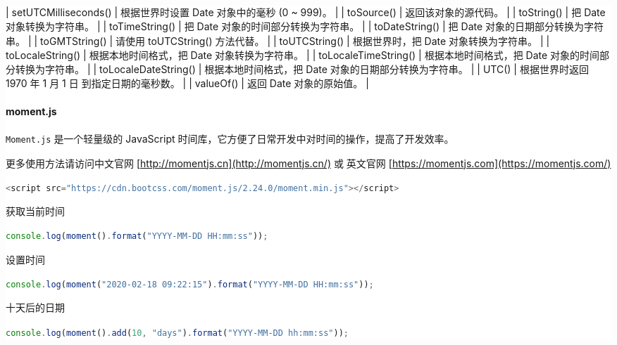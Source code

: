 | setUTCMilliseconds() | 根据世界时设置 Date 对象中的毫秒 (0 ~ 999)。           |
| toSource()           | 返回该对象的源代码。                                   |
| toString()           | 把 Date 对象转换为字符串。                             |
| toTimeString()       | 把 Date 对象的时间部分转换为字符串。                   |
| toDateString()       | 把 Date 对象的日期部分转换为字符串。                   |
| toGMTString()        | 请使用 toUTCString() 方法代替。                        |
| toUTCString()        | 根据世界时，把 Date 对象转换为字符串。                 |
| toLocaleString()     | 根据本地时间格式，把 Date 对象转换为字符串。           |
| toLocaleTimeString() | 根据本地时间格式，把 Date 对象的时间部分转换为字符串。 |
| toLocaleDateString() | 根据本地时间格式，把 Date 对象的日期部分转换为字符串。 |
| UTC()                | 根据世界时返回 1970 年 1 月 1 日 到指定日期的毫秒数。  |
| valueOf()            | 返回 Date 对象的原始值。                               |



#### moment.js

`Moment.js` 是一个轻量级的 JavaScript 时间库，它方便了日常开发中对时间的操作，提高了开发效率。

更多使用方法请访问中文官网 [http://momentjs.cn](http://momentjs.cn/) 或 英文官网 [https://momentjs.com](https://momentjs.com/)

```js
<script src="https://cdn.bootcss.com/moment.js/2.24.0/moment.min.js"></script>
```

获取当前时间

```js
console.log(moment().format("YYYY-MM-DD HH:mm:ss"));
```

设置时间

```js
console.log(moment("2020-02-18 09:22:15").format("YYYY-MM-DD HH:mm:ss"));
```

十天后的日期

```js
console.log(moment().add(10, "days").format("YYYY-MM-DD hh:mm:ss"));
```









